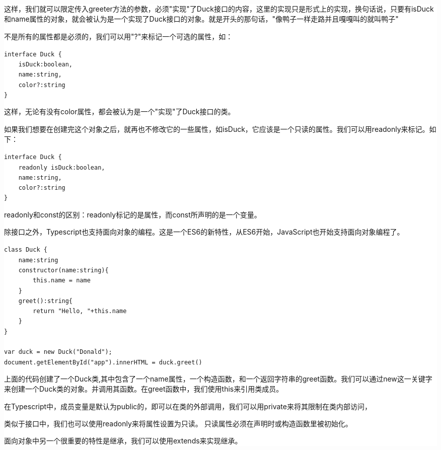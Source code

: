 ```
```

这样，我们就可以限定传入greeter方法的参数，必须"实现"了Duck接口的内容，这里的实现只是形式上的实现，换句话说，只要有isDuck和name属性的对象，就会被认为是一个实现了Duck接口的对象。就是开头的那句话，"像鸭子一样走路并且嘎嘎叫的就叫鸭子"

不是所有的属性都是必须的，我们可以用"?"来标记一个可选的属性，如：

```
interface Duck {
    isDuck:boolean,
    name:string,
    color?:string
}

```

这样，无论有没有color属性，都会被认为是一个"实现"了Duck接口的类。

如果我们想要在创建完这个对象之后，就再也不修改它的一些属性，如isDuck，它应该是一个只读的属性。我们可以用readonly来标记。如下：

```
interface Duck {
    readonly isDuck:boolean,
    name:string,
    color?:string
}

```

readonly和const的区别：readonly标记的是属性，而const所声明的是一个变量。

除接口之外，Typescript也支持面向对象的编程。这是一个ES6的新特性，从ES6开始，JavaScript也开始支持面向对象编程了。

```
class Duck {
    name:string
    constructor(name:string){
        this.name = name
    }
    greet():string{
        return "Hello, "+this.name
    }
}

var duck = new Duck("Donald");
document.getElementById("app").innerHTML = duck.greet()

```

上面的代码创建了一个Duck类,其中包含了一个name属性，一个构造函数，和一个返回字符串的greet函数。我们可以通过new这一关键字来创建一个Duck类的对象。并调用其函数。在greet函数中，我们使用this来引用类成员。

在Typescript中，成员变量是默认为public的，即可以在类的外部调用，我们可以用private来将其限制在类内部访问，

类似于接口中，我们也可以使用readonly来将属性设置为只读。 只读属性必须在声明时或构造函数里被初始化。

面向对象中另一个很重要的特性是继承，我们可以使用extends来实现继承。
